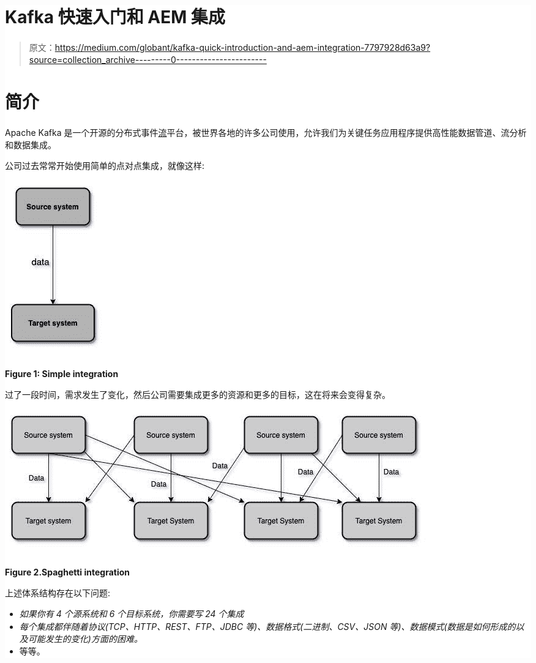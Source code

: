 # Kafka 快速入门和 AEM 集成

> 原文：<https://medium.com/globant/kafka-quick-introduction-and-aem-integration-7797928d63a9?source=collection_archive---------0----------------------->

# **简介**

Apache Kafka 是一个开源的分布式事件[流](https://amzn.to/3jVCVfK)平台，被世界各地的许多公司使用，允许我们为关键任务应用程序提供高性能数据管道、流分析和数据集成。

公司过去常常开始使用简单的点对点集成，就像这样:

![](img/c9e82f9a8cd2a9d0a7b940ad279bb964.png)

**Figure 1: Simple integration**

过了一段时间，需求发生了变化，然后公司需要集成更多的资源和更多的目标，这在将来会变得复杂。

![](img/73078006eb8b14490b18cfbf017eaa9f.png)

**Figure 2.Spaghetti integration**

上述体系结构存在以下问题:

*   *如果你有 4 个源系统和 6 个目标系统，你需要写 24 个集成*
*   *每个集成都伴随着协议(TCP、HTTP、REST、FTP、JDBC 等)、数据格式(二进制、CSV、JSON 等)、数据模式(数据是如何形成的以及可能发生的变化)方面的困难。*
*   等等。
